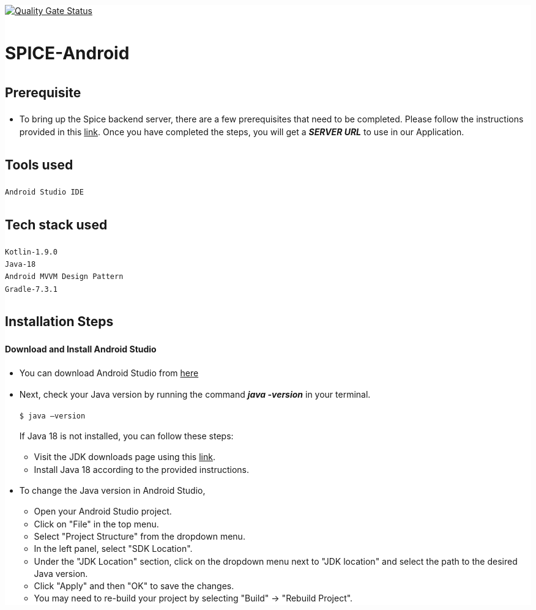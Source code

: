[![Quality Gate Status](https://sonarcloud.io/api/project_badges/measure?project=Medtronic-LABS_spice-android&metric=alert_status)](https://sonarcloud.io/summary/new_code?id=Medtronic-LABS_spice-android)

# SPICE-Android

## Prerequisite
- To bring up the Spice backend server, there are a few prerequisites that need to be completed. Please follow the instructions provided in this [link](https://github.com/Medtronic-LABS/spice-server.git). Once you have completed the steps, you will get a ***SERVER URL*** to use in our Application.

## Tools used

```sh
Android Studio IDE
```
## Tech stack used

```sh
Kotlin-1.9.0
Java-18
Android MVVM Design Pattern
Gradle-7.3.1
```

## Installation Steps

#### Download and Install Android Studio
- You can download Android Studio from [here](https://developer.android.com/studio/install)

- Next, check your Java version by running the command ***java -version*** in your terminal.
  ```
  $ java –version
  ```
  If Java 18 is not installed, you can follow these steps:
    * Visit the JDK downloads page using this [link](https://www.oracle.com/java/technologies/javase/jdk18-archive-downloads.html).
    * Install Java 18 according to the provided instructions.
      </br>

- To change the Java version in Android Studio,
    * Open your Android Studio project.
    * Click on "File" in the top menu.
    * Select "Project Structure" from the dropdown menu.
    * In the left panel, select "SDK Location".
    * Under the "JDK Location" section, click on the dropdown menu next to "JDK location" and select the path to the desired Java version.
    * Click "Apply" and then "OK" to save the changes.
    * You may need to re-build your project by selecting "Build" -> "Rebuild Project".</br>

